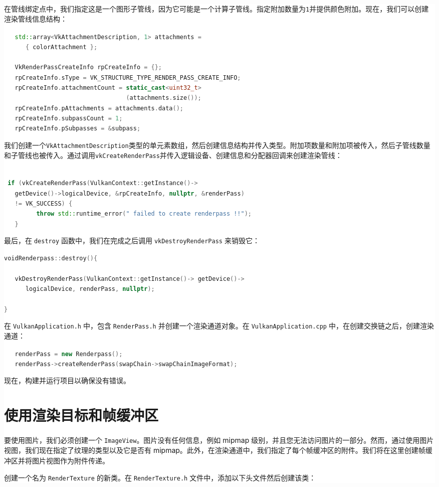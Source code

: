 在管线绑定点中，我们指定这是一个图形子管线，因为它可能是一个计算子管线。指定附加数量为`1`并提供颜色附加。现在，我们可以创建渲染管线信息结构：

```cpp
   std::array<VkAttachmentDescription, 1> attachments = 
      { colorAttachment }; 

   VkRenderPassCreateInfo rpCreateInfo = {}; 
   rpCreateInfo.sType = VK_STRUCTURE_TYPE_RENDER_PASS_CREATE_INFO; 
   rpCreateInfo.attachmentCount = static_cast<uint32_t>
                                  (attachments.size()); 
   rpCreateInfo.pAttachments = attachments.data(); 
   rpCreateInfo.subpassCount = 1; 
   rpCreateInfo.pSubpasses = &subpass; 

```

我们创建一个`VkAttachmentDescription`类型的单元素数组，然后创建信息结构并传入类型。附加项数量和附加项被传入，然后子管线数量和子管线也被传入。通过调用`vkCreateRenderPass`并传入逻辑设备、创建信息和分配器回调来创建渲染管线：

```cpp

 if (vkCreateRenderPass(VulkanContext::getInstance()-> 
   getDevice()->logicalDevice, &rpCreateInfo, nullptr, &renderPass)
   != VK_SUCCESS) { 
         throw std::runtime_error(" failed to create renderpass !!"); 
   }
```

最后，在 `destroy` 函数中，我们在完成之后调用 `vkDestroyRenderPass` 来销毁它：

```cpp
voidRenderpass::destroy(){ 

   vkDestroyRenderPass(VulkanContext::getInstance()-> getDevice()->
      logicalDevice, renderPass, nullptr); 

} 
```

在 `VulkanApplication.h` 中，包含 `RenderPass.h` 并创建一个渲染通道对象。在 `VulkanApplication.cpp` 中，在创建交换链之后，创建渲染通道：

```cpp
   renderPass = new Renderpass(); 
   renderPass->createRenderPass(swapChain->swapChainImageFormat); 
```

现在，构建并运行项目以确保没有错误。

# 使用渲染目标和帧缓冲区

要使用图片，我们必须创建一个 `ImageView`。图片没有任何信息，例如 mipmap 级别，并且您无法访问图片的一部分。然而，通过使用图片视图，我们现在指定了纹理的类型以及它是否有 mipmap。此外，在渲染通道中，我们指定了每个帧缓冲区的附件。我们将在这里创建帧缓冲区并将图片视图作为附件传递。

创建一个名为 `RenderTexture` 的新类。在 `RenderTexture.h` 文件中，添加以下头文件然后创建该类：
